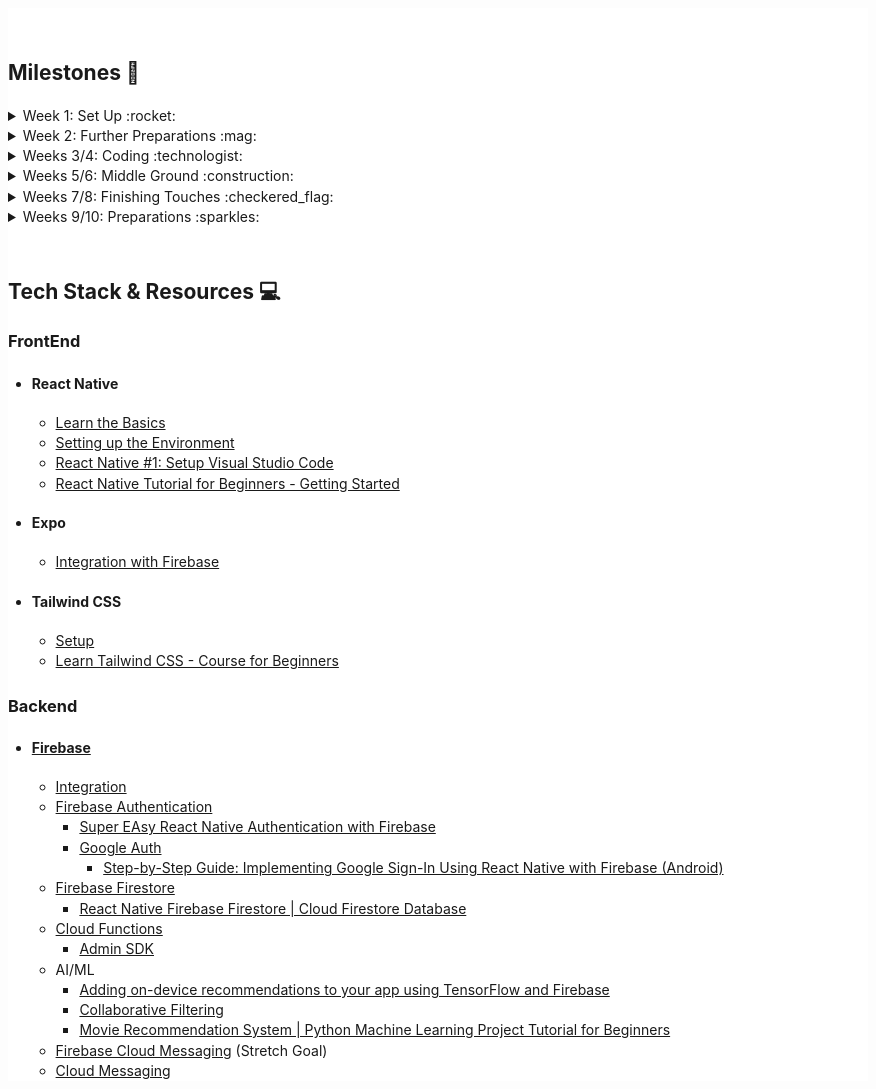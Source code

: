 <br>

## Milestones :calendar:

<details><summary>Week 1: Set Up :rocket:</summary></details>
  
<details><summary>Week 2: Further Preparations :mag:</summary></details>

<details><summary>Weeks 3/4: Coding :technologist:</summary></details>

<details><summary>Weeks 5/6: Middle Ground :construction:</summary></details>

<details><summary>Weeks 7/8: Finishing Touches :checkered_flag:</summary></details>

<details><summary>Weeks 9/10: Preparations :sparkles:</summary></details>

<br>

## Tech Stack & Resources :computer:

### FrontEnd
- #### React Native
  - <a href="https://reactnative.dev/docs/tutorial?language=javascript">Learn the Basics</a>
  - <a href="https://reactnative.dev/docs/environment-setup">Setting up the Environment</a>
  - <a href="https://www.youtube.com/watch?v=mrjy92pW0kM">React Native #1: Setup Visual Studio Code</a>
  - <a href="https://www.youtube.com/watch?v=6ZnfsJ6mM5c">React Native Tutorial for Beginners - Getting Started</a>

- #### Expo
  - <a href="https://docs.expo.dev/guides/using-firebase/">Integration with Firebase</a>

- #### Tailwind CSS
  - <a href="https://tailwindcss.com/docs/installation/using-vite">Setup</a>
  - <a href="https://www.youtube.com/watch?v=ft30zcMlFao">Learn Tailwind CSS - Course for Beginners</a>

### Backend
- #### <a href="https://firebase.google.com/?gad_source=1&gad_campaignid=12211052842&gbraid=0AAAAADpUDOgGz7MmCBeqn7acKTnAFYGe8&gclid=Cj0KCQjwnJfEBhCzARIsAIMtfKJVj8If514taMXYeQLjgmuvKyaf_3Xp2sH6y9DowRdNEi5sec8QhK0aAg05EALw_wcB&gclsrc=aw.ds">Firebase</a>

  - <a href="https://jscrambler.com/blog/integrating-firebase-with-react-native">Integration</a>
  - <a href="https://rnfirebase.io/auth/usage">Firebase Authentication</a>
    - <a href="https://www.youtube.com/watch?v=ONAVmsGW6-M">Super EAsy React Native Authentication with Firebase</a>
    - <a href="https://docs.expo.dev/guides/google-authentication/">Google Auth</a>
      - <a href="https://www.youtube.com/watch?v=eET0YtDBWWg">Step-by-Step Guide: Implementing Google Sign-In Using React Native with Firebase (Android)</a>
  - <a href="https://firebase.google.com/docs/firestore/quickstart">Firebase Firestore</a>
    - <a href="https://www.youtube.com/watch?v=eET0YtDBWWg">React Native Firebase Firestore | Cloud Firestore Database</a>
  - <a href="https://firebase.google.com/docs/functions">Cloud Functions</a>
    - <a href="https://firebase.google.com/docs/admin/setup">Admin SDK</a>
  - AI/ML
    - <a href="https://www.youtube.com/watch?v=GzJ9oiCnjJw">Adding on-device recommendations to your app using TensorFlow and Firebase</a>
    - <a href="https://www.freecodecamp.org/news/how-to-build-a-movie-recommendation-system-based-on-collaborative-filtering/">Collaborative Filtering</a>
    - <a href="https://www.youtube.com/watch?v=i-B_I2DGIAI">Movie Recommendation System | Python Machine Learning Project Tutorial for Beginners</a>
  - <a href="https://firebase.google.com/docs/cloud-messaging">Firebase Cloud Messaging</a> (Stretch Goal)
  - <a href="https://rnfirebase.io/messaging/usage">Cloud Messaging</a>
